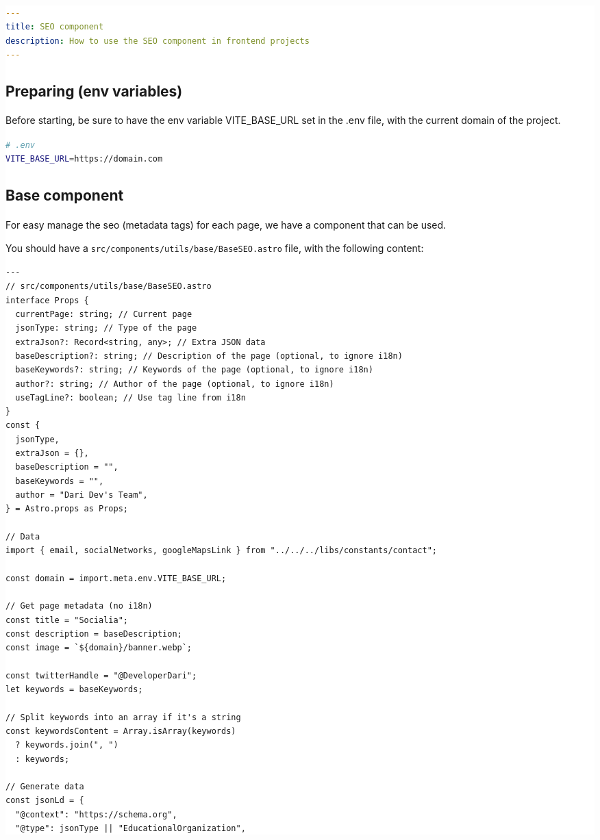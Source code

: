 ```yaml
---
title: SEO component
description: How to use the SEO component in frontend projects
---
```


## Preparing (env variables)

Before starting, be sure to have the env variable VITE_BASE_URL set in the .env file, with the current domain of the project.

```bash
# .env
VITE_BASE_URL=https://domain.com
```

## Base component

For easy manage the seo (metadata tags) for each page, we have a component that can be used.

You should have a `src/components/utils/base/BaseSEO.astro` file, with the following content:

```astro
---
// src/components/utils/base/BaseSEO.astro
interface Props {
  currentPage: string; // Current page
  jsonType: string; // Type of the page
  extraJson?: Record<string, any>; // Extra JSON data
  baseDescription?: string; // Description of the page (optional, to ignore i18n)
  baseKeywords?: string; // Keywords of the page (optional, to ignore i18n)
  author?: string; // Author of the page (optional, to ignore i18n)
  useTagLine?: boolean; // Use tag line from i18n
}
const {
  jsonType,
  extraJson = {},
  baseDescription = "",
  baseKeywords = "",
  author = "Dari Dev's Team",
} = Astro.props as Props;

// Data
import { email, socialNetworks, googleMapsLink } from "../../../libs/constants/contact";

const domain = import.meta.env.VITE_BASE_URL;

// Get page metadata (no i18n)
const title = "Socialia";
const description = baseDescription;
const image = `${domain}/banner.webp`;

const twitterHandle = "@DeveloperDari";
let keywords = baseKeywords;

// Split keywords into an array if it's a string
const keywordsContent = Array.isArray(keywords)
  ? keywords.join(", ")
  : keywords;

// Generate data
const jsonLd = {
  "@context": "https://schema.org",
  "@type": jsonType || "EducationalOrganization",
```